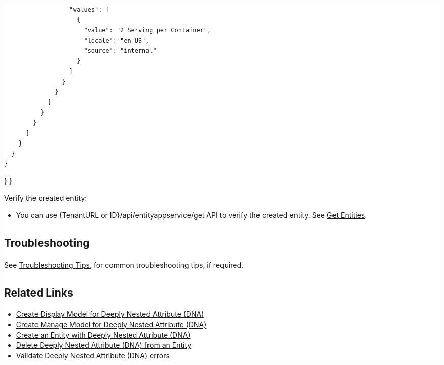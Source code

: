                       "values": [
                        {
                          "value": "2 Serving per Container",
                          "locale": "en-US",
                          "source": "internal"
                        }
                      ]
                    }
                  }
                ]
              }
            }
          ]
        }
      }
    }
  }
}
</code></pre>

Verify the created entity:<br>

* You can use {TenantURL or ID}/api/entityappservice/get API to verify the created entity. See [Get Entities](api_app_get_entity.html).

## Troubleshooting

See [Troubleshooting Tips](api_troubleshooting_tips.html), for common troubleshooting tips, if required.

## Related Links

* [Create Display Model for Deeply Nested Attribute (DNA)](api_create_display_model_dna.html)
* [Create Manage Model for Deeply Nested Attribute (DNA)](api_create_manage_model_dna.html)
* [Create an Entity with Deeply Nested Attribute (DNA)](api_crt_dna_entities.html)
* [Delete Deeply Nested Attribute (DNA) from an Entity](api_del_dna_entities.html)
* [Validate Deeply Nested Attribute (DNA) errors](api_get_data_model_for_dna_scenario4.html)
